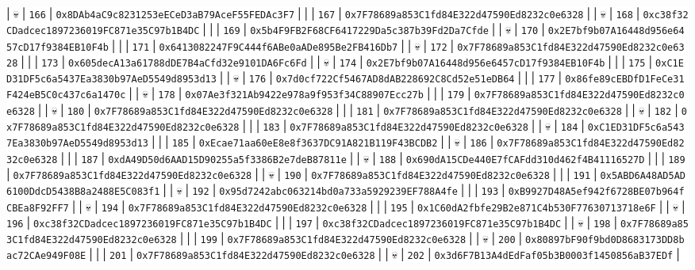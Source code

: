 | 💀 | `166` | `0x8DAb4aC9c8231253eECeD3aB79AceF55FEDAc3F7` |
|  | `167` | `0x7F78689a853C1fd84E322d47590Ed8232c0e6328` |
| 💀 | `168` | `0xc38f32CDadcec1897236019FC871e35C97b1B4DC` |
|  | `169` | `0x5b4F9FB2F68CF6417229Da5c387b39Fd2Da7Cfde` |
| 💀 | `170` | `0x2E7bf9b07A16448d956e6457cD17f9384EB10F4b` |
|  | `171` | `0x6413082247F9C444f6ABe0aADe895Be2FB416Db7` |
| 💀 | `172` | `0x7F78689a853C1fd84E322d47590Ed8232c0e6328` |
|  | `173` | `0x605decA13a61788dDE7B4aCfd32e9101DA6Fc6Fd` |
| 💀 | `174` | `0x2E7bf9b07A16448d956e6457cD17f9384EB10F4b` |
|  | `175` | `0xC1ED31DF5c6a5437Ea3830b97AeD5549d8953d13` |
| 💀 | `176` | `0x7d0cf722Cf5467AD8dAB228692C8Cd52e51eDB64` |
|  | `177` | `0x86fe89cEBDfD1FeCe31F424eB5C0c437c6a1470c` |
| 💀 | `178` | `0x07Ae3f321Ab9422e978a9f953f34C88907Ecc27b` |
|  | `179` | `0x7F78689a853C1fd84E322d47590Ed8232c0e6328` |
| 💀 | `180` | `0x7F78689a853C1fd84E322d47590Ed8232c0e6328` |
|  | `181` | `0x7F78689a853C1fd84E322d47590Ed8232c0e6328` |
| 💀 | `182` | `0x7F78689a853C1fd84E322d47590Ed8232c0e6328` |
|  | `183` | `0x7F78689a853C1fd84E322d47590Ed8232c0e6328` |
| 💀 | `184` | `0xC1ED31DF5c6a5437Ea3830b97AeD5549d8953d13` |
|  | `185` | `0xEcae71aa60eE8e8f3637DC91A821B119F43BCDB2` |
| 💀 | `186` | `0x7F78689a853C1fd84E322d47590Ed8232c0e6328` |
|  | `187` | `0xdA49D50d6AAD15D90255a5f3386B2e7deB87811e` |
| 💀 | `188` | `0x690dA15CDe440E7fCAFdd310d462f4B41116527D` |
|  | `189` | `0x7F78689a853C1fd84E322d47590Ed8232c0e6328` |
| 💀 | `190` | `0x7F78689a853C1fd84E322d47590Ed8232c0e6328` |
|  | `191` | `0x5ABD6A48AD5AD6100DdcD5438B8a2488E5C083f1` |
| 💀 | `192` | `0x95d7242abc063214bd0a733a5929239EF788A4fe` |
|  | `193` | `0xB9927D48A5ef942f6728BE07b964fCBEa8F92FF7` |
| 💀 | `194` | `0x7F78689a853C1fd84E322d47590Ed8232c0e6328` |
|  | `195` | `0x1C60dA2fbfe29B2e871C4b530F77630713718e6F` |
| 💀 | `196` | `0xc38f32CDadcec1897236019FC871e35C97b1B4DC` |
|  | `197` | `0xc38f32CDadcec1897236019FC871e35C97b1B4DC` |
| 💀 | `198` | `0x7F78689a853C1fd84E322d47590Ed8232c0e6328` |
|  | `199` | `0x7F78689a853C1fd84E322d47590Ed8232c0e6328` |
| 💀 | `200` | `0x80897bF90f9bd0D8683173DD8bac72CAe949F08E` |
|  | `201` | `0x7F78689a853C1fd84E322d47590Ed8232c0e6328` |
| 💀 | `202` | `0x3d6F7B13A4dEdFaf05b3B0003f1450856aB37EDf` |
